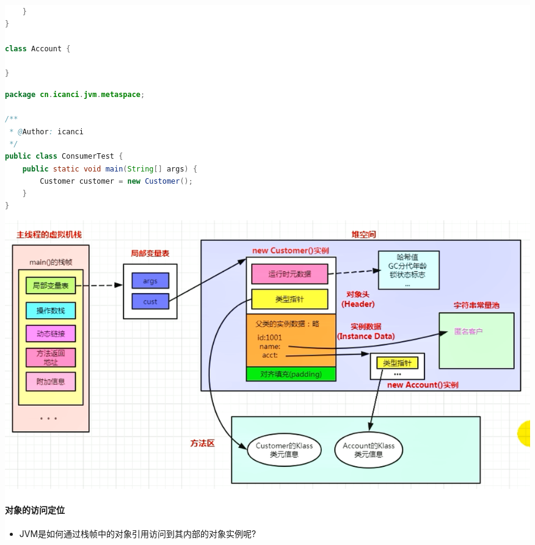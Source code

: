 ```java
    }
}

class Account {

}
```

```java
package cn.icanci.jvm.metaspace;

/**
 * @Author: icanci
 */
public class ConsumerTest {
    public static void main(String[] args) {
        Customer customer = new Customer();
    }
}

```



![1598169260446](images/1598169260446.png)

#### 对象的访问定位

- JVM是如何通过栈帧中的对象引用访问到其内部的对象实例呢?
